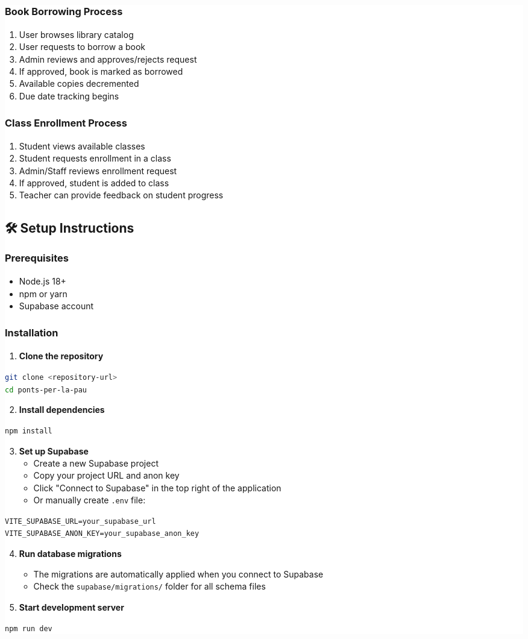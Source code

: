 ### Book Borrowing Process
1. User browses library catalog
2. User requests to borrow a book
3. Admin reviews and approves/rejects request
4. If approved, book is marked as borrowed
5. Available copies decremented
6. Due date tracking begins

### Class Enrollment Process
1. Student views available classes
2. Student requests enrollment in a class
3. Admin/Staff reviews enrollment request
4. If approved, student is added to class
5. Teacher can provide feedback on student progress

## 🛠️ Setup Instructions

### Prerequisites
- Node.js 18+ 
- npm or yarn
- Supabase account

### Installation

1. **Clone the repository**
```bash
git clone <repository-url>
cd ponts-per-la-pau
```

2. **Install dependencies**
```bash
npm install
```

3. **Set up Supabase**
   - Create a new Supabase project
   - Copy your project URL and anon key
   - Click "Connect to Supabase" in the top right of the application
   - Or manually create `.env` file:
```env
VITE_SUPABASE_URL=your_supabase_url
VITE_SUPABASE_ANON_KEY=your_supabase_anon_key
```

4. **Run database migrations**
   - The migrations are automatically applied when you connect to Supabase
   - Check the `supabase/migrations/` folder for all schema files

5. **Start development server**
```bash
npm run dev
```
